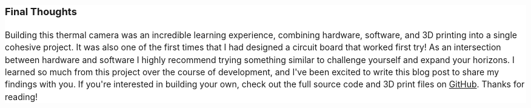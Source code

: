 ### Final Thoughts

Building this thermal camera was an incredible learning experience, combining hardware, software, and 3D printing into a single cohesive project. It was also one of the first times that I had designed a circuit board that worked first try! As an intersection between hardware and software I highly recommend trying something similar to challenge yourself and expand your horizons. I learned so much from this project over the course of development, and I've been excited to write this blog post to share my findings with you. If you're interested in building your own, check out the full source code and 3D print files on [GitHub](https://github.com/Ballistyxx/thermal-camera). Thanks for reading!